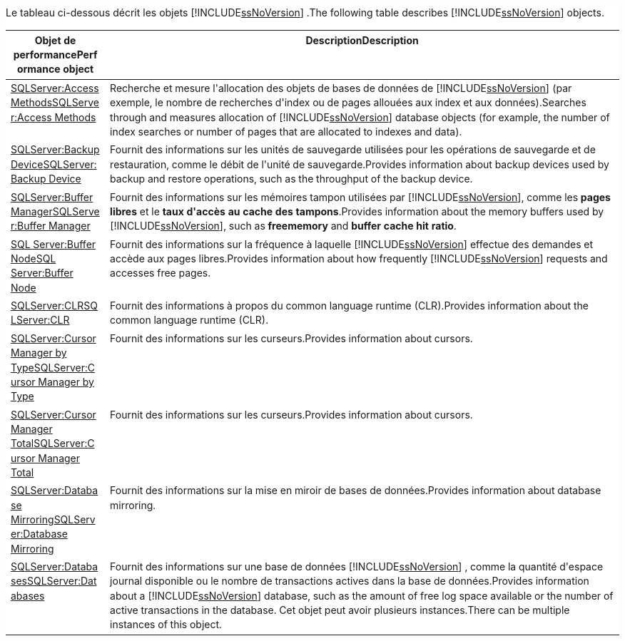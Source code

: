  <span data-ttu-id="775b6-152">Le tableau ci-dessous décrit les objets [!INCLUDE[ssNoVersion](../../includes/ssnoversion-md.md)] .</span><span class="sxs-lookup"><span data-stu-id="775b6-152">The following table describes [!INCLUDE[ssNoVersion](../../includes/ssnoversion-md.md)] objects.</span></span>  
  
|<span data-ttu-id="775b6-153">Objet de performance</span><span class="sxs-lookup"><span data-stu-id="775b6-153">Performance object</span></span>|<span data-ttu-id="775b6-154">Description</span><span class="sxs-lookup"><span data-stu-id="775b6-154">Description</span></span>|  
|------------------------|-----------------|  
|[<span data-ttu-id="775b6-155">SQLServer:Access Methods</span><span class="sxs-lookup"><span data-stu-id="775b6-155">SQLServer:Access Methods</span></span>](sql-server-access-methods-object.md)|<span data-ttu-id="775b6-156">Recherche et mesure l'allocation des objets de bases de données de [!INCLUDE[ssNoVersion](../../includes/ssnoversion-md.md)] (par exemple, le nombre de recherches d'index ou de pages allouées aux index et aux données).</span><span class="sxs-lookup"><span data-stu-id="775b6-156">Searches through and measures allocation of [!INCLUDE[ssNoVersion](../../includes/ssnoversion-md.md)] database objects (for example, the number of index searches or number of pages that are allocated to indexes and data).</span></span>|  
|[<span data-ttu-id="775b6-157">SQLServer:Backup Device</span><span class="sxs-lookup"><span data-stu-id="775b6-157">SQLServer:Backup Device</span></span>](sql-server-backup-device-object.md)|<span data-ttu-id="775b6-158">Fournit des informations sur les unités de sauvegarde utilisées pour les opérations de sauvegarde et de restauration, comme le débit de l'unité de sauvegarde.</span><span class="sxs-lookup"><span data-stu-id="775b6-158">Provides information about backup devices used by backup and restore operations, such as the throughput of the backup device.</span></span>|  
|[<span data-ttu-id="775b6-159">SQLServer:Buffer Manager</span><span class="sxs-lookup"><span data-stu-id="775b6-159">SQLServer:Buffer Manager</span></span>](sql-server-buffer-manager-object.md)|<span data-ttu-id="775b6-160">Fournit des informations sur les mémoires tampon utilisées par [!INCLUDE[ssNoVersion](../../includes/ssnoversion-md.md)], comme les **pages libres** et le **taux d'accès au cache des tampons**.</span><span class="sxs-lookup"><span data-stu-id="775b6-160">Provides information about the memory buffers used by [!INCLUDE[ssNoVersion](../../includes/ssnoversion-md.md)], such as **freememory** and **buffer cache hit ratio**.</span></span>|  
|[<span data-ttu-id="775b6-161">SQL Server:Buffer Node</span><span class="sxs-lookup"><span data-stu-id="775b6-161">SQL Server:Buffer Node</span></span>](sql-server-buffer-node.md)|<span data-ttu-id="775b6-162">Fournit des informations sur la fréquence à laquelle [!INCLUDE[ssNoVersion](../../includes/ssnoversion-md.md)] effectue des demandes et accède aux pages libres.</span><span class="sxs-lookup"><span data-stu-id="775b6-162">Provides information about how frequently [!INCLUDE[ssNoVersion](../../includes/ssnoversion-md.md)] requests and accesses free pages.</span></span>|  
|[<span data-ttu-id="775b6-163">SQLServer:CLR</span><span class="sxs-lookup"><span data-stu-id="775b6-163">SQLServer:CLR</span></span>](sql-server-clr-object.md)|<span data-ttu-id="775b6-164">Fournit des informations à propos du common language runtime (CLR).</span><span class="sxs-lookup"><span data-stu-id="775b6-164">Provides information about the common language runtime (CLR).</span></span>|  
|[<span data-ttu-id="775b6-165">SQLServer:Cursor Manager by Type</span><span class="sxs-lookup"><span data-stu-id="775b6-165">SQLServer:Cursor Manager by Type</span></span>](sql-server-cursor-manager-by-type-object.md)|<span data-ttu-id="775b6-166">Fournit des informations sur les curseurs.</span><span class="sxs-lookup"><span data-stu-id="775b6-166">Provides information about cursors.</span></span>|  
|[<span data-ttu-id="775b6-167">SQLServer:Cursor Manager Total</span><span class="sxs-lookup"><span data-stu-id="775b6-167">SQLServer:Cursor Manager Total</span></span>](sql-server-cursor-manager-total-object.md)|<span data-ttu-id="775b6-168">Fournit des informations sur les curseurs.</span><span class="sxs-lookup"><span data-stu-id="775b6-168">Provides information about cursors.</span></span>|  
|[<span data-ttu-id="775b6-169">SQLServer:Database Mirroring</span><span class="sxs-lookup"><span data-stu-id="775b6-169">SQLServer:Database Mirroring</span></span>](sql-server-database-mirroring-object.md)|<span data-ttu-id="775b6-170">Fournit des informations sur la mise en miroir de bases de données.</span><span class="sxs-lookup"><span data-stu-id="775b6-170">Provides information about database mirroring.</span></span>|  
|[<span data-ttu-id="775b6-171">SQLServer:Databases</span><span class="sxs-lookup"><span data-stu-id="775b6-171">SQLServer:Databases</span></span>](sql-server-databases-object.md)|<span data-ttu-id="775b6-172">Fournit des informations sur une base de données [!INCLUDE[ssNoVersion](../../includes/ssnoversion-md.md)] , comme la quantité d'espace journal disponible ou le nombre de transactions actives dans la base de données.</span><span class="sxs-lookup"><span data-stu-id="775b6-172">Provides information about a [!INCLUDE[ssNoVersion](../../includes/ssnoversion-md.md)] database, such as the amount of free log space available or the number of active transactions in the database.</span></span> <span data-ttu-id="775b6-173">Cet objet peut avoir plusieurs instances.</span><span class="sxs-lookup"><span data-stu-id="775b6-173">There can be multiple instances of this object.</span></span>|  